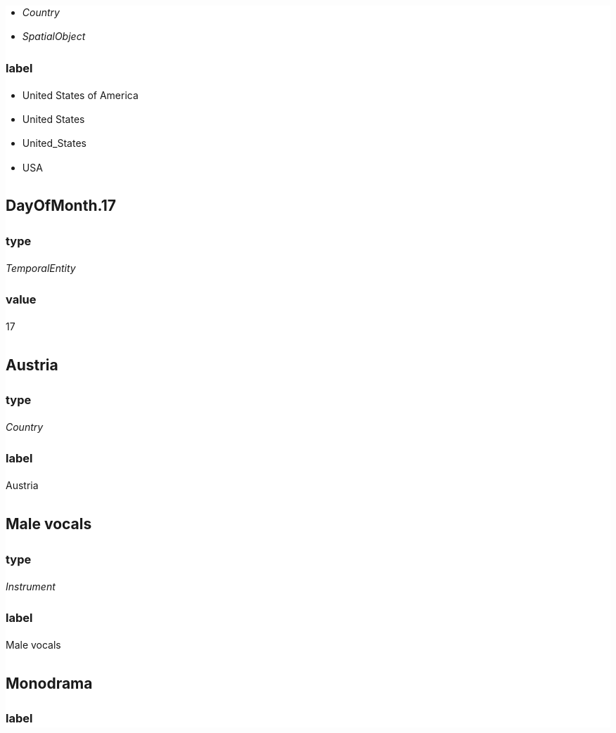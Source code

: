  - *Country*

 - *SpatialObject*

### label

 - United States of America

 - United States

 - United_States

 - USA

## DayOfMonth.17

### type


*TemporalEntity*

### value


17

## Austria

### type


*Country*

### label


Austria

## Male vocals

### type


*Instrument*

### label


Male vocals

## Monodrama

### label

